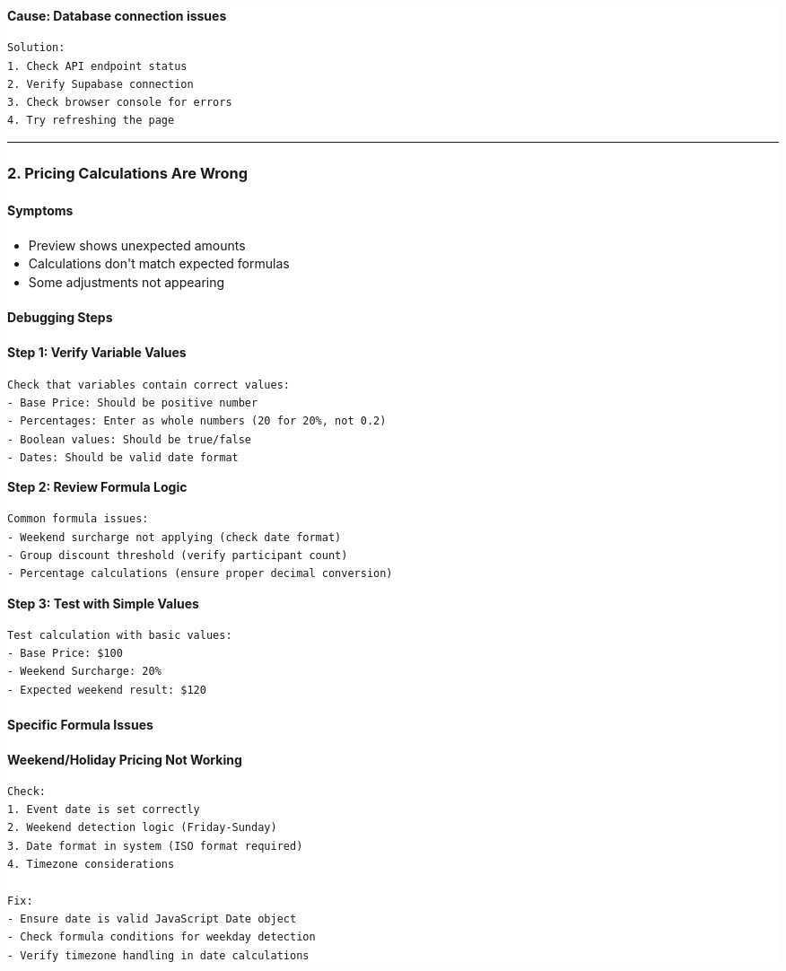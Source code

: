 **Cause: Database connection issues**
```
Solution:
1. Check API endpoint status
2. Verify Supabase connection
3. Check browser console for errors
4. Try refreshing the page
```

---

### 2. Pricing Calculations Are Wrong

#### Symptoms
- Preview shows unexpected amounts
- Calculations don't match expected formulas
- Some adjustments not appearing

#### Debugging Steps

**Step 1: Verify Variable Values**
```
Check that variables contain correct values:
- Base Price: Should be positive number
- Percentages: Enter as whole numbers (20 for 20%, not 0.2)
- Boolean values: Should be true/false
- Dates: Should be valid date format
```

**Step 2: Review Formula Logic**
```
Common formula issues:
- Weekend surcharge not applying (check date format)
- Group discount threshold (verify participant count)
- Percentage calculations (ensure proper decimal conversion)
```

**Step 3: Test with Simple Values**
```
Test calculation with basic values:
- Base Price: $100
- Weekend Surcharge: 20%
- Expected weekend result: $120
```

#### Specific Formula Issues

**Weekend/Holiday Pricing Not Working**
```
Check:
1. Event date is set correctly
2. Weekend detection logic (Friday-Sunday)
3. Date format in system (ISO format required)
4. Timezone considerations

Fix:
- Ensure date is valid JavaScript Date object
- Check formula conditions for weekday detection
- Verify timezone handling in date calculations
```

